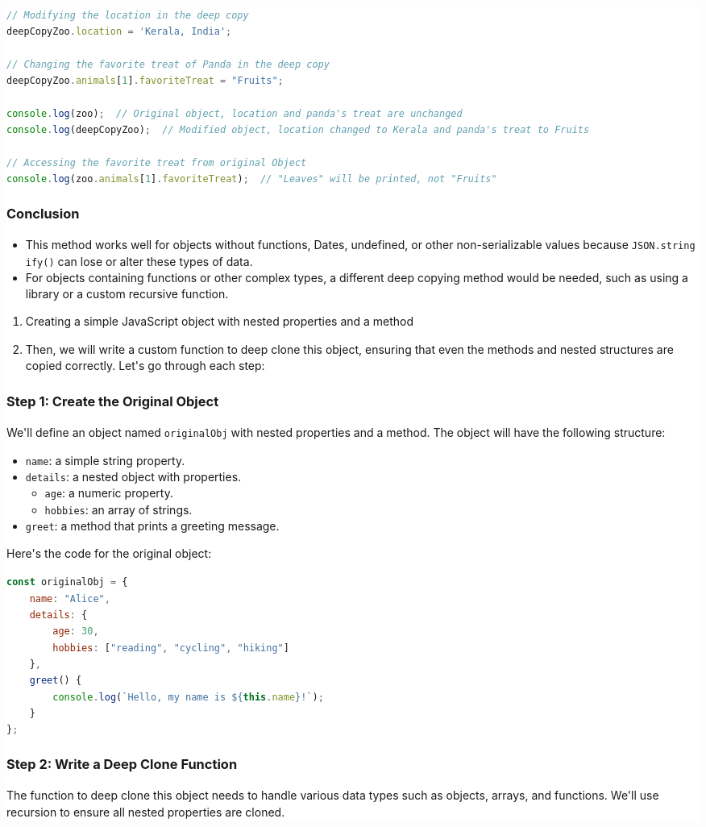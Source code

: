 ```javascript
// Modifying the location in the deep copy
deepCopyZoo.location = 'Kerala, India';

// Changing the favorite treat of Panda in the deep copy
deepCopyZoo.animals[1].favoriteTreat = "Fruits";

console.log(zoo);  // Original object, location and panda's treat are unchanged
console.log(deepCopyZoo);  // Modified object, location changed to Kerala and panda's treat to Fruits

// Accessing the favorite treat from original Object
console.log(zoo.animals[1].favoriteTreat);  // "Leaves" will be printed, not "Fruits"
```

### Conclusion
- This method works well for objects without functions, Dates, undefined, or other non-serializable values because `JSON.stringify()` can lose or alter these types of data.
- For objects containing functions or other complex types, a different deep copying method would be needed, such as using a library or a custom recursive function.

1. Creating a simple JavaScript object with nested properties and a method

2. Then, we will write a custom function to deep clone this object, ensuring that even the methods and nested structures are copied correctly. Let's go through each step:

### Step 1: Create the Original Object
We'll define an object named `originalObj` with nested properties and a method. The object will have the following structure:

- `name`: a simple string property.
- `details`: a nested object with properties.
  - `age`: a numeric property.
  - `hobbies`: an array of strings.
- `greet`: a method that prints a greeting message.

Here's the code for the original object:

```javascript
const originalObj = {
    name: "Alice",
    details: {
        age: 30,
        hobbies: ["reading", "cycling", "hiking"]
    },
    greet() {
        console.log(`Hello, my name is ${this.name}!`);
    }
};
```

### Step 2: Write a Deep Clone Function
The function to deep clone this object needs to handle various data types such as objects, arrays, and functions. We'll use recursion to ensure all nested properties are cloned.
